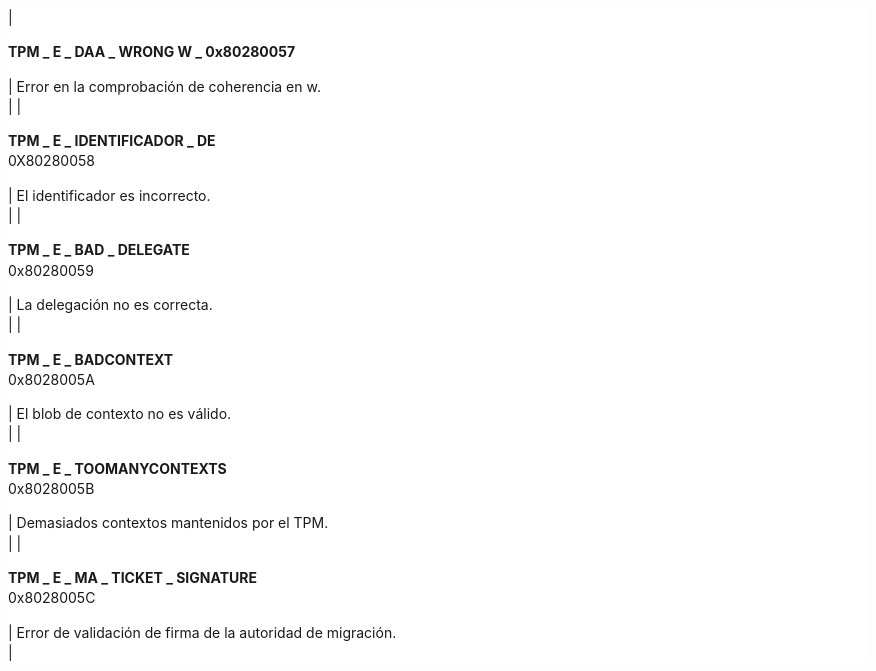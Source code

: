 | <span id="TPM_E_DAA_WRONG_W"></span><span id="tpm_e_daa_wrong_w"></span><dl> <dt>**TPM \_ E \_ DAA \_ WRONG W \_ 0x80280057**</dt> <dt></dt> </dl>                                                                                                                                         | Error en la comprobación de coherencia en w.<br/>                                                                                                                                                                                                                                                                                                                                                                                                                                                                                                                                                                                                                                                        |
| <span id="TPM_E_BAD_HANDLE"></span><span id="tpm_e_bad_handle"></span><dl> <dt>**TPM \_ E \_ IDENTIFICADOR \_ DE**</dt> <dt>0X80280058</dt> </dl>                                                                                                                                             | El identificador es incorrecto.<br/>                                                                                                                                                                                                                                                                                                                                                                                                                                                                                                                                                                                                                                                                      |
| <span id="TPM_E_BAD_DELEGATE"></span><span id="tpm_e_bad_delegate"></span><dl> <dt>**TPM \_ E \_ BAD \_ DELEGATE**</dt> <dt>0x80280059</dt> </dl>                                                                                                                                       | La delegación no es correcta.<br/>                                                                                                                                                                                                                                                                                                                                                                                                                                                                                                                                                                                                                                                                    |
| <span id="TPM_E_BADCONTEXT"></span><span id="tpm_e_badcontext"></span><dl> <dt>**TPM \_ E \_ BADCONTEXT**</dt> <dt>0x8028005A</dt> </dl>                                                                                                                                              | El blob de contexto no es válido.<br/>                                                                                                                                                                                                                                                                                                                                                                                                                                                                                                                                                                                                                                                                  |
| <span id="TPM_E_TOOMANYCONTEXTS"></span><span id="tpm_e_toomanycontexts"></span><dl> <dt>**TPM \_ E \_ TOOMANYCONTEXTS**</dt> <dt>0x8028005B</dt> </dl>                                                                                                                               | Demasiados contextos mantenidos por el TPM.<br/>                                                                                                                                                                                                                                                                                                                                                                                                                                                                                                                                                                                                                                                            |
| <span id="TPM_E_MA_TICKET_SIGNATURE"></span><span id="tpm_e_ma_ticket_signature"></span><dl> <dt>**TPM \_ E \_ MA \_ TICKET \_ SIGNATURE**</dt> <dt>0x8028005C</dt> </dl>                                                                                                                 | Error de validación de firma de la autoridad de migración.<br/>                                                                                                                                                                                                                                                                                                                                                                                                                                                                                                                                                                                                                                             |